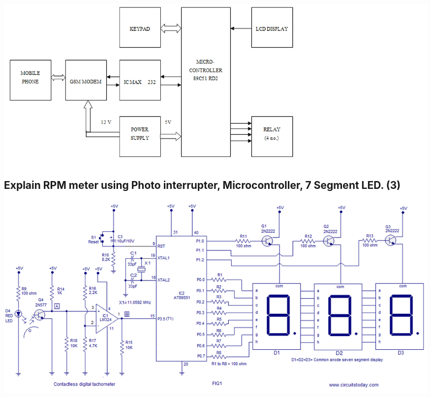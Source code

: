 ![img](../../assets/imgs/181001_MCU_Question_Bank_Solved_html_ce58a517153b290d.png)

## Explain RPM meter using Photo interrupter, Microcontroller, 7 Segment LED. (3)

![img](../../assets/imgs/181001_MCU_Question_Bank_Solved_html_b8fc2fb4587e8a0f.png)
